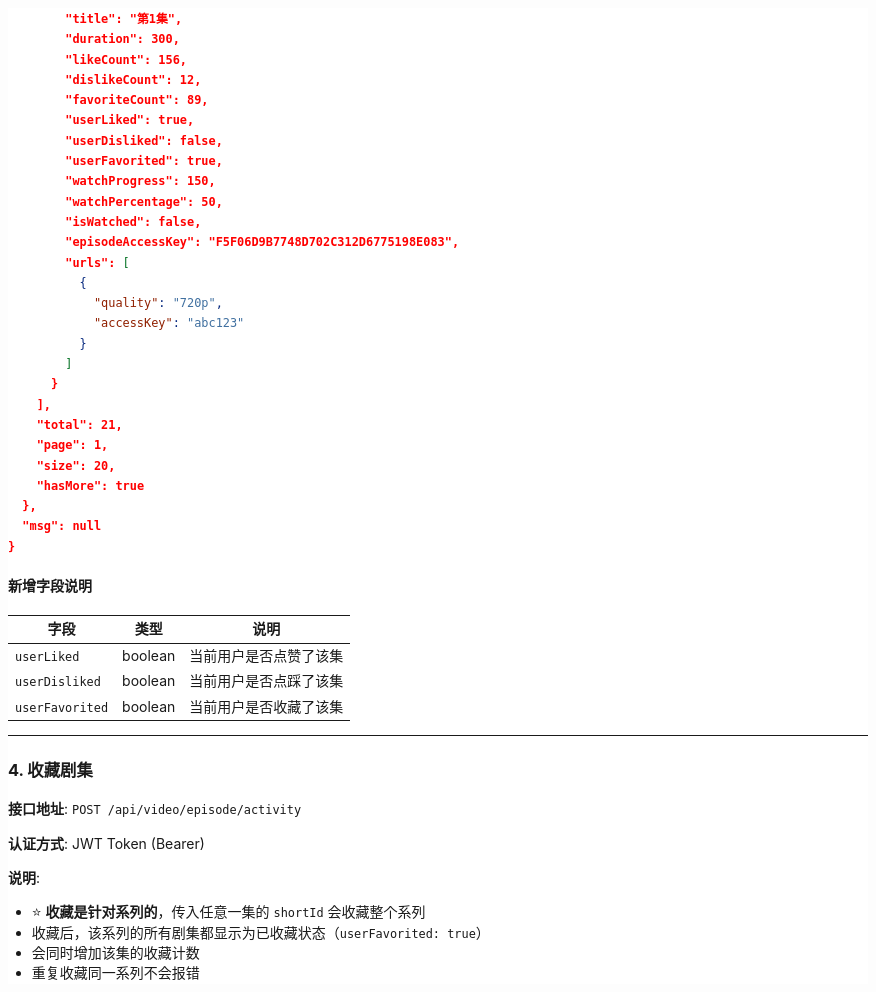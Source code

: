 ```json
        "title": "第1集",
        "duration": 300,
        "likeCount": 156,
        "dislikeCount": 12,
        "favoriteCount": 89,
        "userLiked": true,
        "userDisliked": false,
        "userFavorited": true,
        "watchProgress": 150,
        "watchPercentage": 50,
        "isWatched": false,
        "episodeAccessKey": "F5F06D9B7748D702C312D6775198E083",
        "urls": [
          {
            "quality": "720p",
            "accessKey": "abc123"
          }
        ]
      }
    ],
    "total": 21,
    "page": 1,
    "size": 20,
    "hasMore": true
  },
  "msg": null
}
```

#### 新增字段说明

| 字段 | 类型 | 说明 |
|------|------|------|
| `userLiked` | boolean | 当前用户是否点赞了该集 |
| `userDisliked` | boolean | 当前用户是否点踩了该集 |
| `userFavorited` | boolean | 当前用户是否收藏了该集 |

---

### 4. 收藏剧集

**接口地址**: `POST /api/video/episode/activity`

**认证方式**: JWT Token (Bearer)

**说明**: 
- ⭐ **收藏是针对系列的**，传入任意一集的 `shortId` 会收藏整个系列
- 收藏后，该系列的所有剧集都显示为已收藏状态（`userFavorited: true`）
- 会同时增加该集的收藏计数
- 重复收藏同一系列不会报错
